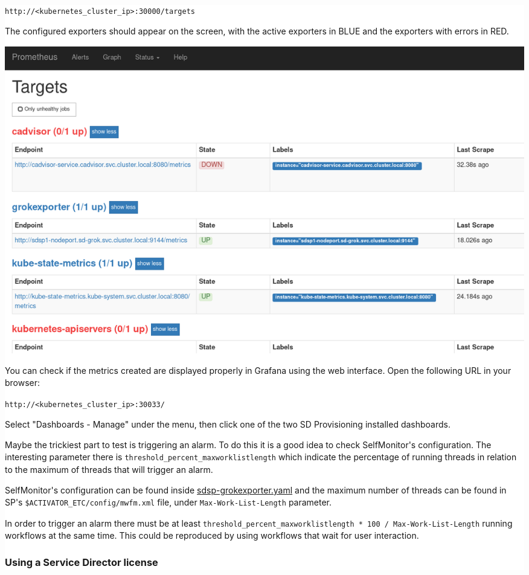     http://<kubernetes_cluster_ip>:30000/targets

The configured exporters should appear on the screen, with the active exporters in BLUE and the exporters with errors in RED.

![Import window](./docs/images/image6.png)

You can check if the metrics created are displayed properly in Grafana using the web interface. Open the following URL in your browser:

    http://<kubernetes_cluster_ip>:30033/

Select "Dashboards - Manage" under the menu, then click one of the two SD Provisioning installed dashboards.

Maybe the trickiest part to test is triggering an alarm. To do this it is a good idea to check SelfMonitor's configuration. The interesting parameter there is `threshold_percent_maxworklistlength` which indicate the percentage of running threads in relation to the maximum of threads that will trigger an alarm.

SelfMonitor's configuration can be found inside [sdsp-grokexporter.yaml](./grokexporter/sdsp-grokexporter.yaml) and the maximum number of threads can be found in SP's `$ACTIVATOR_ETC/config/mwfm.xml` file, under `Max-Work-List-Length` parameter.

In order to trigger an alarm there must be at least `threshold_percent_maxworklistlength * 100 / Max-Work-List-Length` running workflows at the same time. This could be reproduced by using workflows that wait for user interaction.

### Using a Service Director license
